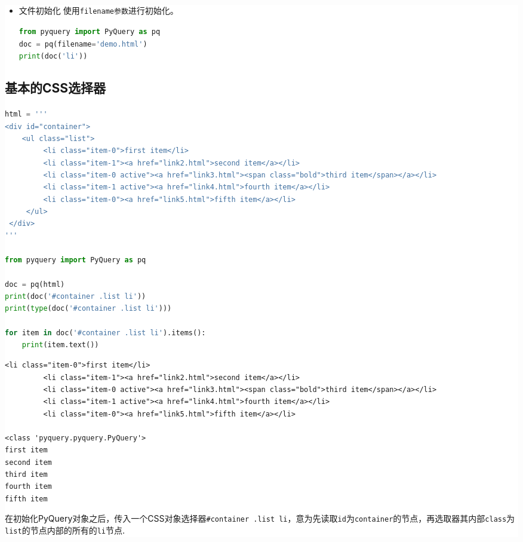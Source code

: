 - 文件初始化
    使用`filename参数`进行初始化。  
    ```py
    from pyquery import PyQuery as pq
    doc = pq(filename='demo.html')
    print(doc('li'))
    ```



## 基本的CSS选择器

```py
html = '''
<div id="container">
    <ul class="list">
         <li class="item-0">first item</li>
         <li class="item-1"><a href="link2.html">second item</a></li>
         <li class="item-0 active"><a href="link3.html"><span class="bold">third item</span></a></li>
         <li class="item-1 active"><a href="link4.html">fourth item</a></li>
         <li class="item-0"><a href="link5.html">fifth item</a></li>
     </ul>
 </div>
'''

from pyquery import PyQuery as pq

doc = pq(html)
print(doc('#container .list li'))
print(type(doc('#container .list li')))

for item in doc('#container .list li').items():
    print(item.text())
```

```
<li class="item-0">first item</li>
         <li class="item-1"><a href="link2.html">second item</a></li>
         <li class="item-0 active"><a href="link3.html"><span class="bold">third item</span></a></li>
         <li class="item-1 active"><a href="link4.html">fourth item</a></li>
         <li class="item-0"><a href="link5.html">fifth item</a></li>
     
<class 'pyquery.pyquery.PyQuery'>
first item
second item
third item
fourth item
fifth item
```

在初始化PyQuery对象之后，传入一个CSS对象选择器`#container .list li`，意为先读取`id`为`container`的节点，再选取器其内部`class`为`list`的节点内部的所有的`li`节点.
